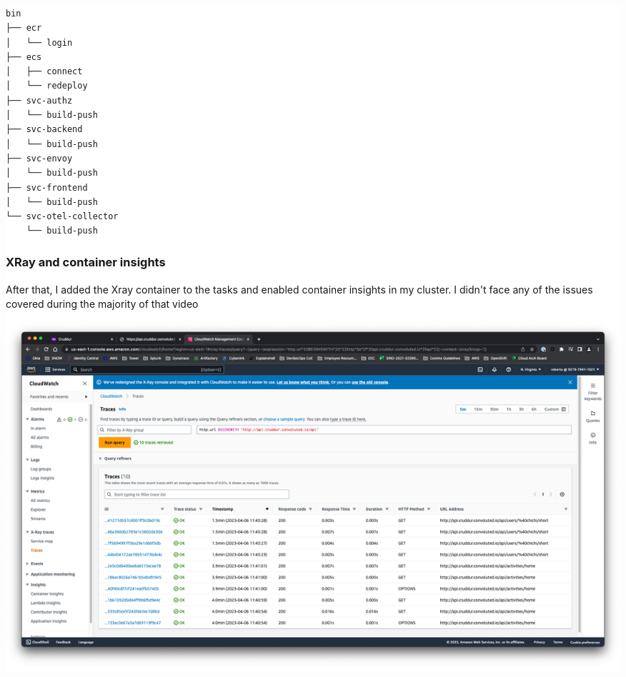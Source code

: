 ```
bin
├── ecr
│   └── login
├── ecs
│   ├── connect
│   └── redeploy
├── svc-authz
│   └── build-push
├── svc-backend
│   └── build-push
├── svc-envoy
│   └── build-push
├── svc-frontend
│   └── build-push
└── svc-otel-collector
    └── build-push
```

### XRay and container insights
After that, I added the Xray container to the tasks and enabled container insights in my cluster. I didn't face any of the issues covered during the majority of that video

![](./assets/week6/xray-traces.png)
